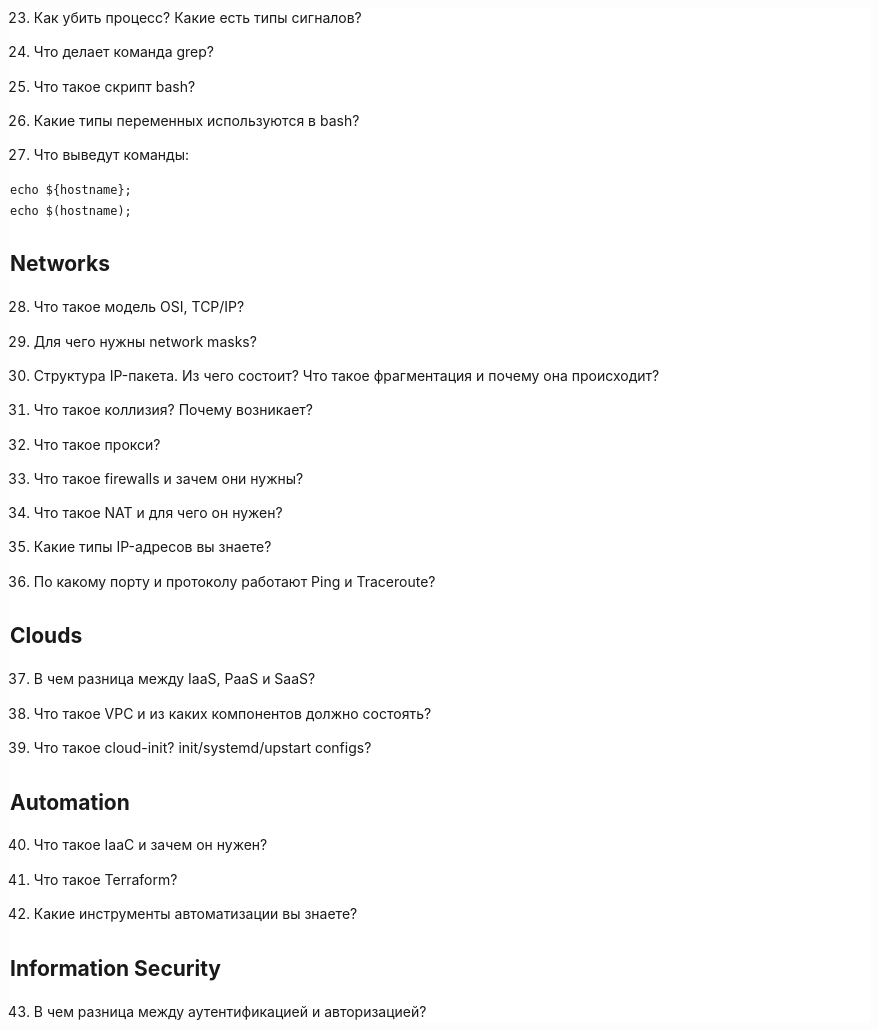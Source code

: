  23. Как убить процесс? Какие есть типы сигналов?

 24. Что делает команда grep?

 25. Что такое скрипт bash?

 26. Какие типы переменных используются в bash?

 27. Что выведут команды:
 ```
 echo ${hostname};
 echo $(hostname);
 ```
 

## Networks

 28. Что такое модель OSI, TCP/IP?

 29. Для чего нужны network masks?

 30. Структура IP-пакета. Из чего состоит? Что такое фрагментация и почему она происходит?

 31. Что такое коллизия? Почему возникает?

 32. Что такое прокси?

 33. Что такое firewalls и зачем они нужны?

 34. Что такое NAT и для чего он нужен?

 35. Какие типы IP-адресов вы знаете?

 36. По какому порту и протоколу работают Ping и Traceroute?

 

## Clouds

 37. В чем разница между IaaS, PaaS и SaaS?

 38. Что такое VPC и из каких компонентов должно состоять?

 39. Что такое cloud-init? init/systemd/upstart configs?

 

## Automation

 40. Что такое IaaC и зачем он нужен?

 41. Что такое Terraform?

 42. Какие инструменты автоматизации вы знаете?

 

## Information Security

 43. В чем разница между аутентификацией и авторизацией?

